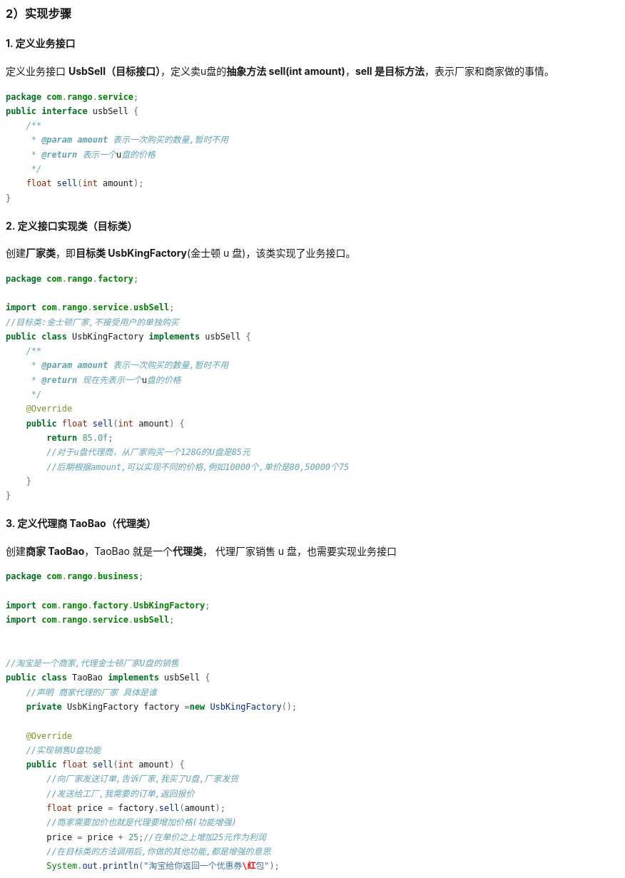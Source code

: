 

### 2）实现步骤

#### 1. 定义业务接口

定义业务接口 **UsbSell（目标接口）**，定义卖u盘的**抽象方法 sell(int amount)**，**sell 是目标方法**，表示厂家和商家做的事情。

```java
package com.rango.service;
public interface usbSell {
    /**
     * @param amount 表示一次购买的数量,暂时不用
     * @return 表示一个u盘的价格
     */
    float sell(int amount);
}
```

#### 2. 定义接口实现类（目标类）

创建**厂家类**，即**目标类 UsbKingFactory**(金士顿 u 盘)，该类实现了业务接口。 

```java
package com.rango.factory;

import com.rango.service.usbSell;
//目标类:金士顿厂家,不接受用户的单独购买
public class UsbKingFactory implements usbSell {
    /**
     * @param amount 表示一次购买的数量,暂时不用
     * @return 现在先表示一个u盘的价格
     */
    @Override
    public float sell(int amount) {
        return 85.0f;
        //对于u盘代理商，从厂家购买一个128G的U盘是85元
		//后期根据amount,可以实现不同的价格,例如10000个,单价是80,50000个75
    }
}
```

#### 3. 定义代理商 TaoBao（代理类）

创建**商家 TaoBao**，TaoBao 就是一个**代理类**， 代理厂家销售 u 盘，也需要实现业务接口

```java
package com.rango.business;

import com.rango.factory.UsbKingFactory;
import com.rango.service.usbSell;


//淘宝是一个商家,代理金士顿厂家U盘的销售
public class TaoBao implements usbSell {
	//声明 商家代理的厂家 具体是谁
    private UsbKingFactory factory =new UsbKingFactory();

    @Override
	//实现销售U盘功能
    public float sell(int amount) {
		//向厂家发送订单,告诉厂家,我买了U盘,厂家发货
		//发送给工厂,我需要的订单,返回报价
        float price = factory.sell(amount);
		//商家需要加价也就是代理要增加价格(功能增强)
        price = price + 25;//在单价之上增加25元作为利润
		//在目标类的方法调用后,你做的其他功能,都是增强的意思
        System.out.println("淘宝给你返回一个优惠券\红包");
```
